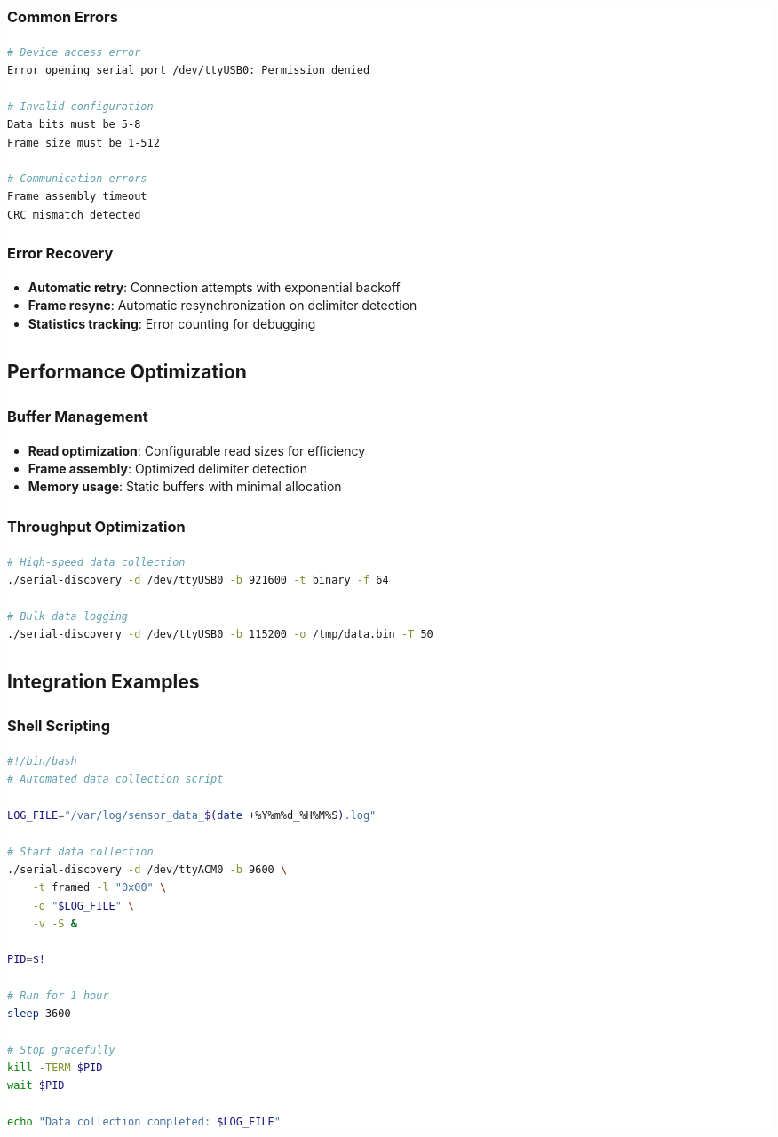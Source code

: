### Common Errors
```bash
# Device access error
Error opening serial port /dev/ttyUSB0: Permission denied

# Invalid configuration
Data bits must be 5-8
Frame size must be 1-512

# Communication errors
Frame assembly timeout
CRC mismatch detected
```

### Error Recovery
- **Automatic retry**: Connection attempts with exponential backoff
- **Frame resync**: Automatic resynchronization on delimiter detection
- **Statistics tracking**: Error counting for debugging

## Performance Optimization

### Buffer Management
- **Read optimization**: Configurable read sizes for efficiency
- **Frame assembly**: Optimized delimiter detection
- **Memory usage**: Static buffers with minimal allocation

### Throughput Optimization
```bash
# High-speed data collection
./serial-discovery -d /dev/ttyUSB0 -b 921600 -t binary -f 64

# Bulk data logging
./serial-discovery -d /dev/ttyUSB0 -b 115200 -o /tmp/data.bin -T 50
```

## Integration Examples

### Shell Scripting
```bash
#!/bin/bash
# Automated data collection script

LOG_FILE="/var/log/sensor_data_$(date +%Y%m%d_%H%M%S).log"

# Start data collection
./serial-discovery -d /dev/ttyACM0 -b 9600 \
    -t framed -l "0x00" \
    -o "$LOG_FILE" \
    -v -S &

PID=$!

# Run for 1 hour
sleep 3600

# Stop gracefully
kill -TERM $PID
wait $PID

echo "Data collection completed: $LOG_FILE"
```
